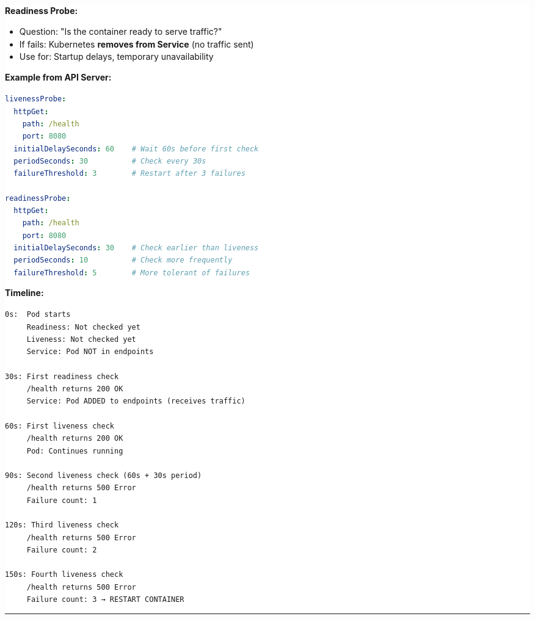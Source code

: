 **Readiness Probe:**
- Question: "Is the container ready to serve traffic?"
- If fails: Kubernetes **removes from Service** (no traffic sent)
- Use for: Startup delays, temporary unavailability

**Example from API Server:**

```yaml
livenessProbe:
  httpGet:
    path: /health
    port: 8080
  initialDelaySeconds: 60    # Wait 60s before first check
  periodSeconds: 30          # Check every 30s
  failureThreshold: 3        # Restart after 3 failures

readinessProbe:
  httpGet:
    path: /health
    port: 8080
  initialDelaySeconds: 30    # Check earlier than liveness
  periodSeconds: 10          # Check more frequently
  failureThreshold: 5        # More tolerant of failures
```

**Timeline:**

```
0s:  Pod starts
     Readiness: Not checked yet
     Liveness: Not checked yet
     Service: Pod NOT in endpoints

30s: First readiness check
     /health returns 200 OK
     Service: Pod ADDED to endpoints (receives traffic)

60s: First liveness check
     /health returns 200 OK
     Pod: Continues running

90s: Second liveness check (60s + 30s period)
     /health returns 500 Error
     Failure count: 1

120s: Third liveness check
     /health returns 500 Error
     Failure count: 2

150s: Fourth liveness check
     /health returns 500 Error
     Failure count: 3 → RESTART CONTAINER
```

---